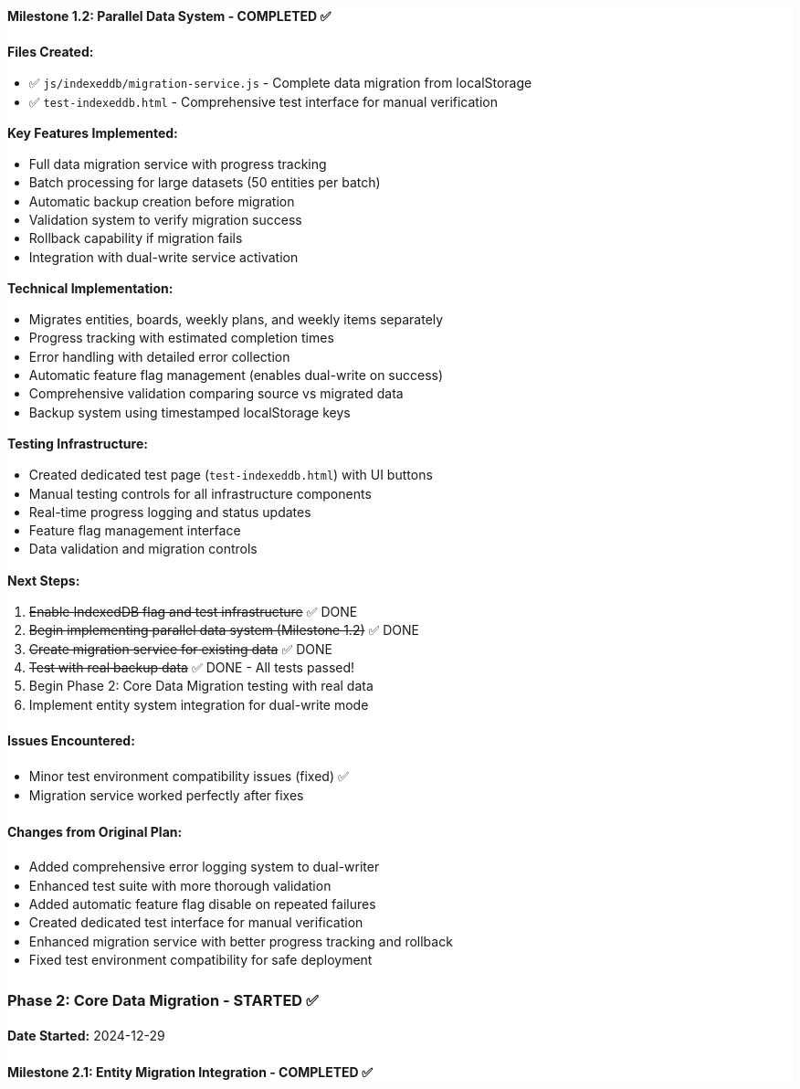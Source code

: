 #### Milestone 1.2: Parallel Data System - COMPLETED ✅

**Files Created:**
- ✅ `js/indexeddb/migration-service.js` - Complete data migration from localStorage
- ✅ `test-indexeddb.html` - Comprehensive test interface for manual verification

**Key Features Implemented:**
- Full data migration service with progress tracking
- Batch processing for large datasets (50 entities per batch)
- Automatic backup creation before migration
- Validation system to verify migration success
- Rollback capability if migration fails
- Integration with dual-write service activation

**Technical Implementation:**
- Migrates entities, boards, weekly plans, and weekly items separately
- Progress tracking with estimated completion times
- Error handling with detailed error collection
- Automatic feature flag management (enables dual-write on success)
- Comprehensive validation comparing source vs migrated data
- Backup system using timestamped localStorage keys

**Testing Infrastructure:**
- Created dedicated test page (`test-indexeddb.html`) with UI buttons
- Manual testing controls for all infrastructure components
- Real-time progress logging and status updates
- Feature flag management interface
- Data validation and migration controls

**Next Steps:**
1. ~~Enable IndexedDB flag and test infrastructure~~ ✅ DONE
2. ~~Begin implementing parallel data system (Milestone 1.2)~~ ✅ DONE  
3. ~~Create migration service for existing data~~ ✅ DONE
4. ~~Test with real backup data~~ ✅ DONE - All tests passed!
5. Begin Phase 2: Core Data Migration testing with real data
6. Implement entity system integration for dual-write mode

#### Issues Encountered:
- Minor test environment compatibility issues (fixed) ✅
- Migration service worked perfectly after fixes

#### Changes from Original Plan:
- Added comprehensive error logging system to dual-writer
- Enhanced test suite with more thorough validation  
- Added automatic feature flag disable on repeated failures
- Created dedicated test interface for manual verification
- Enhanced migration service with better progress tracking and rollback
- Fixed test environment compatibility for safe deployment

### Phase 2: Core Data Migration - STARTED ✅

**Date Started:** 2024-12-29

#### Milestone 2.1: Entity Migration Integration - COMPLETED ✅
